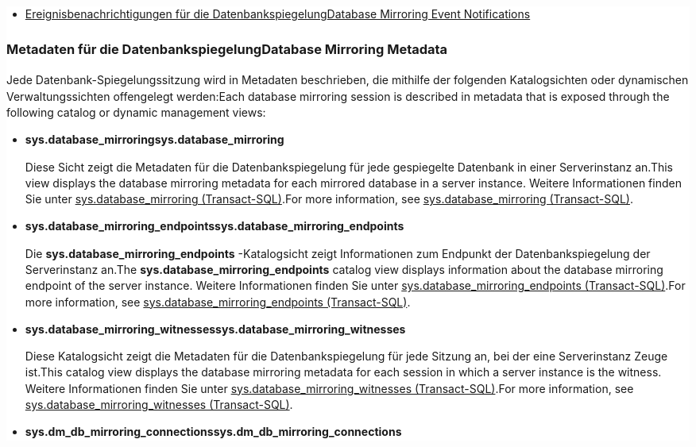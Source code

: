 -   [<span data-ttu-id="69f51-294">Ereignisbenachrichtigungen für die Datenbankspiegelung</span><span class="sxs-lookup"><span data-stu-id="69f51-294">Database Mirroring Event Notifications</span></span>](#DbmEventNotif)  
  
###  <a name="database-mirroring-metadata"></a><a name="DbmMetadata"></a> <span data-ttu-id="69f51-295">Metadaten für die Datenbankspiegelung</span><span class="sxs-lookup"><span data-stu-id="69f51-295">Database Mirroring Metadata</span></span>  
 <span data-ttu-id="69f51-296">Jede Datenbank-Spiegelungssitzung wird in Metadaten beschrieben, die mithilfe der folgenden Katalogsichten oder dynamischen Verwaltungssichten offengelegt werden:</span><span class="sxs-lookup"><span data-stu-id="69f51-296">Each database mirroring session is described in metadata that is exposed through the following catalog or dynamic management views:</span></span>  
  
-   <span data-ttu-id="69f51-297">**sys.database_mirroring**</span><span class="sxs-lookup"><span data-stu-id="69f51-297">**sys.database_mirroring**</span></span>  
  
     <span data-ttu-id="69f51-298">Diese Sicht zeigt die Metadaten für die Datenbankspiegelung für jede gespiegelte Datenbank in einer Serverinstanz an.</span><span class="sxs-lookup"><span data-stu-id="69f51-298">This view displays the database mirroring metadata for each mirrored database in a server instance.</span></span> <span data-ttu-id="69f51-299">Weitere Informationen finden Sie unter [sys.database_mirroring &#40;Transact-SQL&#41;](/sql/relational-databases/system-catalog-views/sys-database-mirroring-transact-sql).</span><span class="sxs-lookup"><span data-stu-id="69f51-299">For more information, see [sys.database_mirroring &#40;Transact-SQL&#41;](/sql/relational-databases/system-catalog-views/sys-database-mirroring-transact-sql).</span></span>  
  
-   <span data-ttu-id="69f51-300">**sys.database_mirroring_endpoints**</span><span class="sxs-lookup"><span data-stu-id="69f51-300">**sys.database_mirroring_endpoints**</span></span>  
  
     <span data-ttu-id="69f51-301">Die **sys.database_mirroring_endpoints** -Katalogsicht zeigt Informationen zum Endpunkt der Datenbankspiegelung der Serverinstanz an.</span><span class="sxs-lookup"><span data-stu-id="69f51-301">The **sys.database_mirroring_endpoints** catalog view displays information about the database mirroring endpoint of the server instance.</span></span> <span data-ttu-id="69f51-302">Weitere Informationen finden Sie unter [sys.database_mirroring_endpoints &#40;Transact-SQL&#41;](/sql/relational-databases/system-catalog-views/sys-database-mirroring-endpoints-transact-sql).</span><span class="sxs-lookup"><span data-stu-id="69f51-302">For more information, see [sys.database_mirroring_endpoints &#40;Transact-SQL&#41;](/sql/relational-databases/system-catalog-views/sys-database-mirroring-endpoints-transact-sql).</span></span>  
  
-   <span data-ttu-id="69f51-303">**sys.database_mirroring_witnesses**</span><span class="sxs-lookup"><span data-stu-id="69f51-303">**sys.database_mirroring_witnesses**</span></span>  
  
     <span data-ttu-id="69f51-304">Diese Katalogsicht zeigt die Metadaten für die Datenbankspiegelung für jede Sitzung an, bei der eine Serverinstanz Zeuge ist.</span><span class="sxs-lookup"><span data-stu-id="69f51-304">This catalog view displays the database mirroring metadata for each session in which a server instance is the witness.</span></span> <span data-ttu-id="69f51-305">Weitere Informationen finden Sie unter [sys.database_mirroring_witnesses &#40;Transact-SQL&#41;](/sql/relational-databases/system-catalog-views/database-mirroring-witness-catalog-views-sys-database-mirroring-witnesses).</span><span class="sxs-lookup"><span data-stu-id="69f51-305">For more information, see [sys.database_mirroring_witnesses &#40;Transact-SQL&#41;](/sql/relational-databases/system-catalog-views/database-mirroring-witness-catalog-views-sys-database-mirroring-witnesses).</span></span>  
  
-   <span data-ttu-id="69f51-306">**sys.dm_db_mirroring_connections**</span><span class="sxs-lookup"><span data-stu-id="69f51-306">**sys.dm_db_mirroring_connections**</span></span>  
  